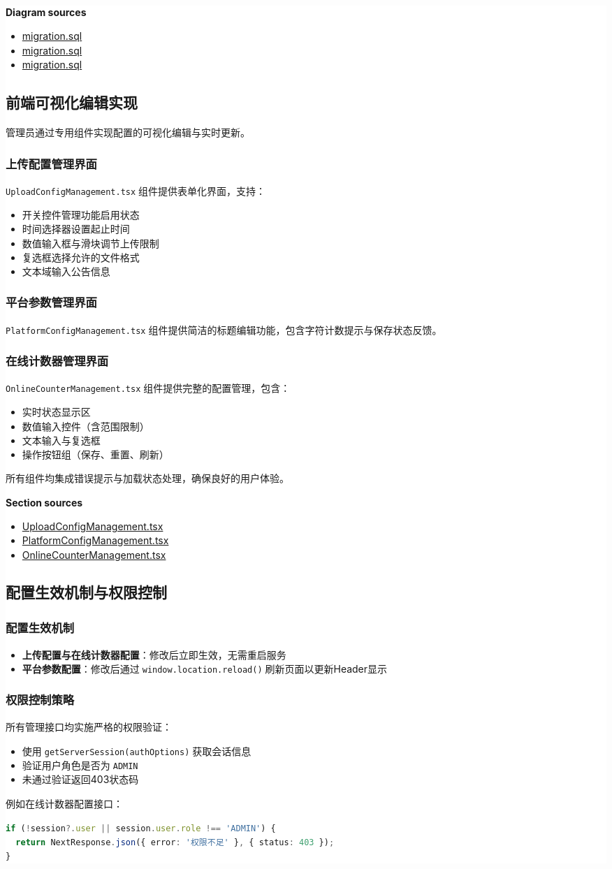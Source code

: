 **Diagram sources**
- [migration.sql](file://prisma/migrations/20250831084947_add_featured_field/migration.sql#L0-L122)
- [migration.sql](file://prisma/migrations/20250905150839_add_platform_config/migration.sql#L0-L9)
- [migration.sql](file://prisma/migrations/20250905143157_add_online_counter_config/migration.sql#L0-L19)

## 前端可视化编辑实现

管理员通过专用组件实现配置的可视化编辑与实时更新。

### 上传配置管理界面
`UploadConfigManagement.tsx` 组件提供表单化界面，支持：
- 开关控件管理功能启用状态
- 时间选择器设置起止时间
- 数值输入框与滑块调节上传限制
- 复选框选择允许的文件格式
- 文本域输入公告信息

### 平台参数管理界面
`PlatformConfigManagement.tsx` 组件提供简洁的标题编辑功能，包含字符计数提示与保存状态反馈。

### 在线计数器管理界面
`OnlineCounterManagement.tsx` 组件提供完整的配置管理，包含：
- 实时状态显示区
- 数值输入控件（含范围限制）
- 文本输入与复选框
- 操作按钮组（保存、重置、刷新）

所有组件均集成错误提示与加载状态处理，确保良好的用户体验。

**Section sources**
- [UploadConfigManagement.tsx](file://src/components/admin/UploadConfigManagement.tsx#L5-L333)
- [PlatformConfigManagement.tsx](file://src/components/admin/PlatformConfigManagement.tsx#L5-L143)
- [OnlineCounterManagement.tsx](file://src/components/admin/OnlineCounterManagement.tsx#L5-L323)

## 配置生效机制与权限控制

### 配置生效机制
- **上传配置与在线计数器配置**：修改后立即生效，无需重启服务
- **平台参数配置**：修改后通过 `window.location.reload()` 刷新页面以更新Header显示

### 权限控制策略
所有管理接口均实施严格的权限验证：
- 使用 `getServerSession(authOptions)` 获取会话信息
- 验证用户角色是否为 `ADMIN`
- 未通过验证返回403状态码

例如在线计数器配置接口：
```ts
if (!session?.user || session.user.role !== 'ADMIN') {
  return NextResponse.json({ error: '权限不足' }, { status: 403 });
}
```
